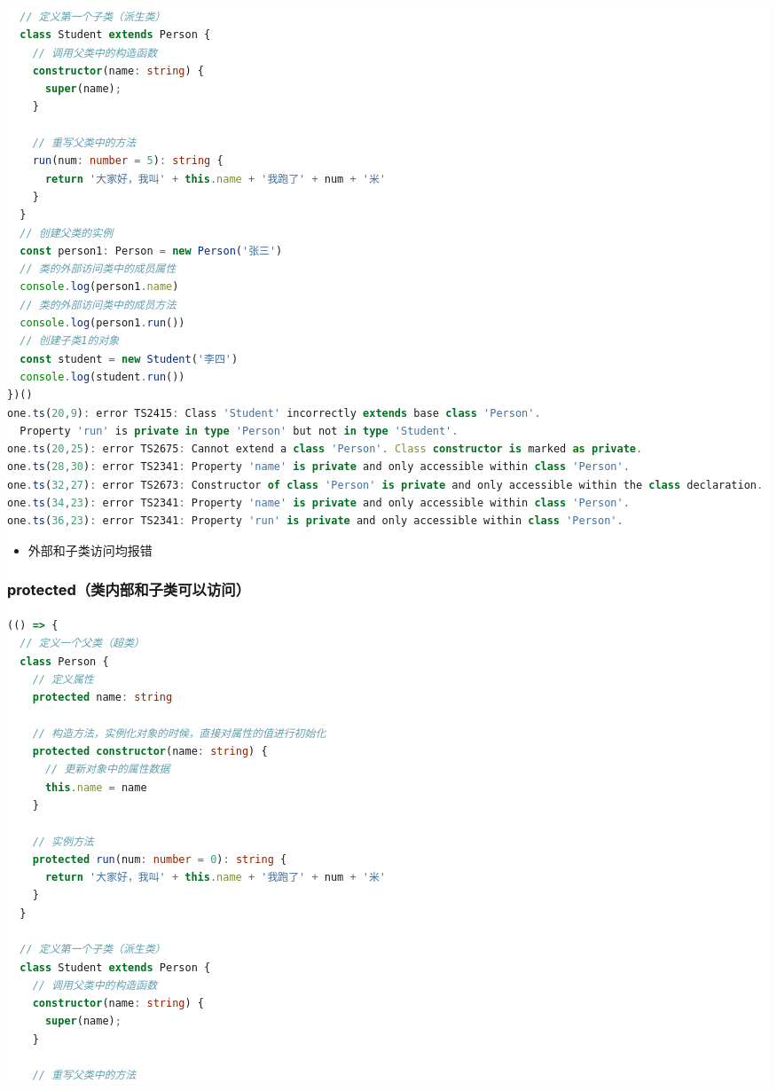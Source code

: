 ```typescript
  // 定义第一个子类（派生类）
  class Student extends Person {
    // 调用父类中的构造函数
    constructor(name: string) {
      super(name);
    }

    // 重写父类中的方法
    run(num: number = 5): string {
      return '大家好，我叫' + this.name + '我跑了' + num + '米'
    }
  }
  // 创建父类的实例
  const person1: Person = new Person('张三')
  // 类的外部访问类中的成员属性
  console.log(person1.name)
  // 类的外部访问类中的成员方法
  console.log(person1.run())
  // 创建子类1的对象
  const student = new Student('李四')
  console.log(student.run())
})()
one.ts(20,9): error TS2415: Class 'Student' incorrectly extends base class 'Person'.
  Property 'run' is private in type 'Person' but not in type 'Student'.
one.ts(20,25): error TS2675: Cannot extend a class 'Person'. Class constructor is marked as private.
one.ts(28,30): error TS2341: Property 'name' is private and only accessible within class 'Person'.
one.ts(32,27): error TS2673: Constructor of class 'Person' is private and only accessible within the class declaration.
one.ts(34,23): error TS2341: Property 'name' is private and only accessible within class 'Person'.
one.ts(36,23): error TS2341: Property 'run' is private and only accessible within class 'Person'.
```

- 外部和子类访问均报错

### protected（类内部和子类可以访问）

```typescript
(() => {
  // 定义一个父类（超类）
  class Person {
    // 定义属性
    protected name: string

    // 构造方法，实例化对象的时候，直接对属性的值进行初始化
    protected constructor(name: string) {
      // 更新对象中的属性数据
      this.name = name
    }

    // 实例方法
    protected run(num: number = 0): string {
      return '大家好，我叫' + this.name + '我跑了' + num + '米'
    }
  }

  // 定义第一个子类（派生类）
  class Student extends Person {
    // 调用父类中的构造函数
    constructor(name: string) {
      super(name);
    }

    // 重写父类中的方法
```
